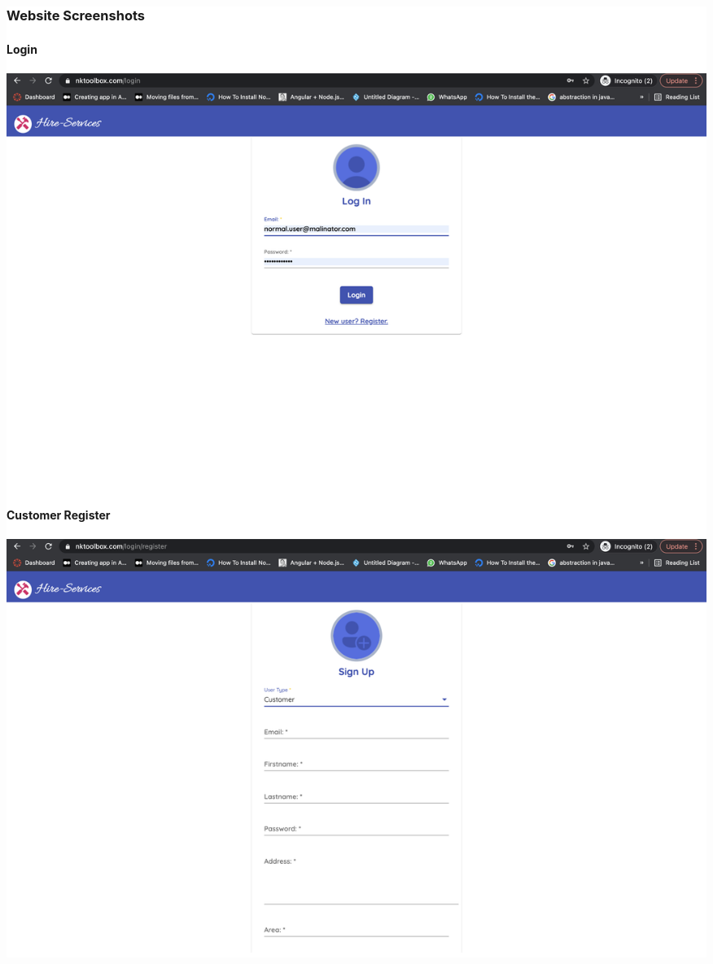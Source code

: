 ### Website Screenshots

#### Login
![](WebsiteScreenshots/login.png)

#### Customer Register
![](WebsiteScreenshots/register1.png)
